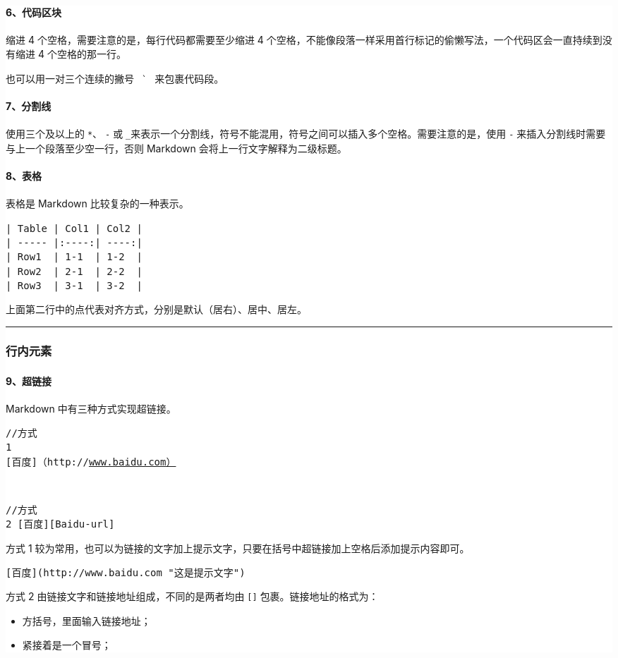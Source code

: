 </ul>
<h4>6、代码区块</h4>
<p>缩进 4 个空格，需要注意的是，每行代码都需要至少缩进 4 个空格，不能像段落一样采用首行标记的偷懒写法，一个代码区会一直持续到没有缩进 4 个空格的那一行。</p>
<p>也可以用一对三个连续的撇号 <code> ` </code> 来包裹代码段。</p>
<h4>7、分割线</h4>
<p>使用三个及以上的 <code>*</code>、 <code>-</code> 或 <code>_</code>来表示一个分割线，符号不能混用，符号之间可以插入多个空格。需要注意的是，使用 <code>-</code> 来插入分割线时需要与上一个段落至少空一行，否则 Markdown 会将上一行文字解释为二级标题。</p>
<h4>8、表格</h4>
<p>表格是 Markdown 比较复杂的一种表示。</p>
<div class="widget-codetool" style="display: none;">
          <div class="widget-codetool--inner">
          <button type="button" class="btn btn-dark far fa-copy rounded-0 sflex-center copyCode" data-toggle="tooltip" data-placement="top" data-clipboard-text="| Table | Col1 | Col2 |
| ----- |:----:| ----:|
| Row1  | 1-1  | 1-2  |
| Row2  | 2-1  | 2-2  |
| Row3  | 3-1  | 3-2  |
" title="" data-bs-original-title="复制" aria-label="复制"></button>
          </div>
          </div><pre class="hljs language-gherkin">|<span class="hljs-string"> Table </span>|<span class="hljs-string"> Col1 </span>|<span class="hljs-string"> Col2 </span>|
|<span class="hljs-string"> ----- </span>|<span class="hljs-string">:----:</span>|<span class="hljs-string"> ----:</span>|
|<span class="hljs-string"> Row1  </span>|<span class="hljs-string"> 1-1  </span>|<span class="hljs-string"> 1-2  </span>|
|<span class="hljs-string"> Row2  </span>|<span class="hljs-string"> 2-1  </span>|<span class="hljs-string"> 2-2  </span>|
|<span class="hljs-string"> Row3  </span>|<span class="hljs-string"> 3-1  </span>|<span class="hljs-string"> 3-2  </span>|
</pre>
<p>上面第二行中的点代表对齐方式，分别是默认（居右）、居中、居左。</p>
<hr>
<h3 id="item-1-2">行内元素</h3>
<h4>9、超链接</h4>
<p>Markdown 中有三种方式实现超链接。</p>
<div class="widget-codetool" style="display:none;">
          <div class="widget-codetool--inner">
          <button type="button" class="btn btn-dark far fa-copy rounded-0 sflex-center copyCode" data-toggle="tooltip" data-placement="top" data-clipboard-text="//方式 1
[百度]（http://www.baidu.com）

//方式 2
[百度][Baidu-url]" title="" data-bs-original-title="复制" aria-label="复制"></button>
          </div>
          </div><pre class="hljs language-awk"><span class="hljs-regexp">//</span>方式 <span class="hljs-number">1</span>
[百度]（http:<span class="hljs-regexp">//</span>www.baidu.com）

<span class="hljs-regexp">//</span>方式 <span class="hljs-number">2</span>
[百度][Baidu-url]</pre>
<p>方式 1 较为常用，也可以为链接的文字加上提示文字，只要在括号中超链接加上空格后添加提示内容即可。</p>
<div class="widget-codetool" style="display: none;">
          <div class="widget-codetool--inner">
          <button type="button" class="btn btn-dark far fa-copy rounded-0 sflex-center copyCode" data-toggle="tooltip" data-placement="top" data-clipboard-text="[百度](http://www.baidu.com &quot;这是提示文字&quot;)
" title="" data-bs-original-title="复制" aria-label="复制"></button>
          </div>
          </div><pre class="hljs language-awk">[百度](http:<span class="hljs-regexp">//</span>www.baidu.com <span class="hljs-string">"这是提示文字"</span>)
</pre>
<p>方式 2 由链接文字和链接地址组成，不同的是两者均由 <code>[]</code> 包裹。链接地址的格式为：</p>
<ul>
<li><p>方括号，里面输入链接地址；</p></li>
<li><p>紧接着是一个冒号；</p></li>